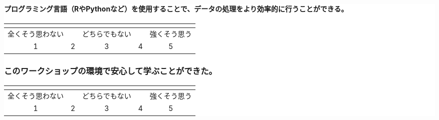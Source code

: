 #### プログラミング言語（RやPythonなど）を使用することで、データの処理をより効率的に行うことができる。
<table class="table" style="margin-left: auto; margin-right: auto;">
 <thead>
  <tr>
   <th style="text-align:center;">  </th>
   <th style="text-align:center;">  </th>
   <th style="text-align:center;">  </th>
   <th style="text-align:center;">  </th>
   <th style="text-align:center;">  </th>
  </tr>
 </thead>
<tbody>
  <tr>
   <td style="text-align:center;"> 全くそう思わない </td>
   <td style="text-align:center;">  </td>
   <td style="text-align:center;"> どちらでもない </td>
   <td style="text-align:center;">  </td>
   <td style="text-align:center;"> 強くそう思う </td>
  </tr>
  <tr>
   <td style="text-align:center;"> 1 </td>
   <td style="text-align:center;"> 2 </td>
   <td style="text-align:center;"> 3 </td>
   <td style="text-align:center;"> 4 </td>
   <td style="text-align:center;"> 5 </td>
  </tr>
</tbody>
</table>

### このワークショップの環境で安心して学ぶことができた。 
<table class="table" style="margin-left: auto; margin-right: auto;">
 <thead>
  <tr>
   <th style="text-align:center;">  </th>
   <th style="text-align:center;">  </th>
   <th style="text-align:center;">  </th>
   <th style="text-align:center;">  </th>
   <th style="text-align:center;">  </th>
  </tr>
 </thead>
<tbody>
  <tr>
   <td style="text-align:center;"> 全くそう思わない </td>
   <td style="text-align:center;">  </td>
   <td style="text-align:center;"> どちらでもない </td>
   <td style="text-align:center;">  </td>
   <td style="text-align:center;"> 強くそう思う </td>
  </tr>
  <tr>
   <td style="text-align:center;"> 1 </td>
   <td style="text-align:center;"> 2 </td>
   <td style="text-align:center;"> 3 </td>
   <td style="text-align:center;"> 4 </td>
   <td style="text-align:center;"> 5 </td>
  </tr>
</tbody>
</table>
